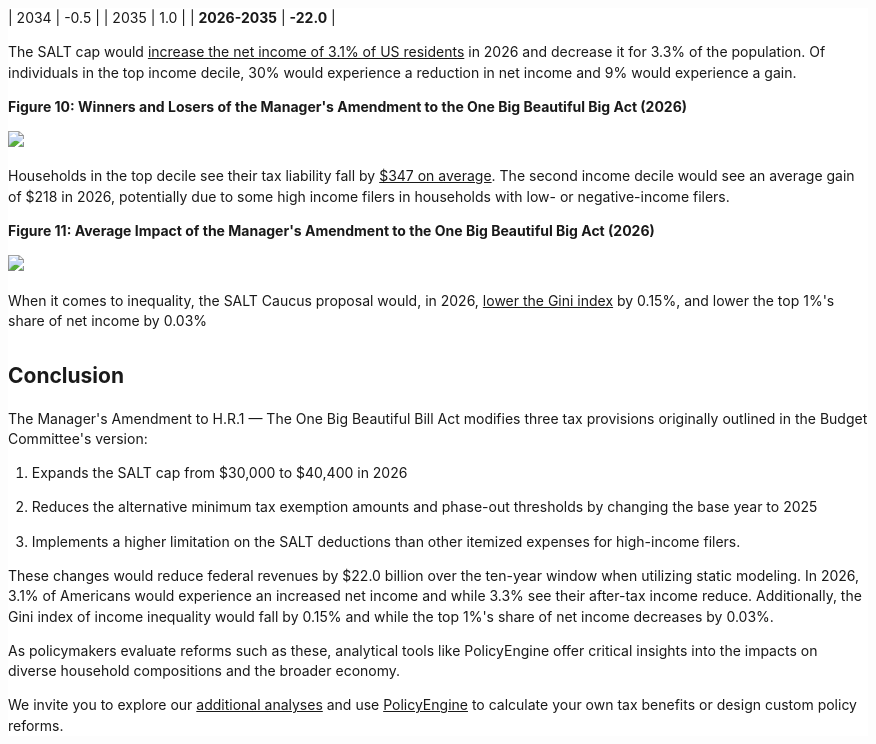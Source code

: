 | 2034          | -0.5                                             |
| 2035          | 1.0                                              |
| **2026-2035** | **-22.0**                                        |

The SALT cap would [increase the net income of 3.1% of US residents](https://policyengine.org/us/policy?focus=policyOutput.winnersAndLosers.incomeDecile&reform=85113&region=us&timePeriod=2026&baseline=85188&dataset=enhanced_cps) in 2026 and decrease it for 3.3% of the population. Of individuals in the top income decile, 30% would experience a reduction in net income and 9% would experience a gain.

**Figure 10: Winners and Losers of the Manager's Amendment to the One Big Beautiful Big Act (2026)**

![](https://cdn-images-1.medium.com/max/3200/0*_U1Fx1HUtpJEQ5D8)

Households in the top decile see their tax liability fall by [$347 on average](https://policyengine.org/us/policy?focus=policyOutput.distributionalImpact.incomeDecile.average&reform=85113&region=us&timePeriod=2026&baseline=85188&dataset=enhanced_cps). The second income decile would see an average gain of $218 in 2026, potentially due to some high income filers in households with low- or negative-income filers.

**Figure 11: Average Impact of the Manager's Amendment to the One Big Beautiful Big Act (2026)**

![](https://cdn-images-1.medium.com/max/3200/0*53N1NUVv92mC7TXB)

When it comes to inequality, the SALT Caucus proposal would, in 2026, [lower the Gini index](https://policyengine.org/us/policy?focus=policyOutput.inequalityImpact&reform=85113&region=us&timePeriod=2026&baseline=85188&dataset=enhanced_cps) by 0.15%, and lower the top 1%'s share of net income by 0.03%

## Conclusion

The Manager's Amendment to H.R.1 — The One Big Beautiful Bill Act modifies three tax provisions originally outlined in the Budget Committee's version:

1. Expands the SALT cap from $30,000 to $40,400 in 2026

1. Reduces the alternative minimum tax exemption amounts and phase-out thresholds by changing the base year to 2025

1. Implements a higher limitation on the SALT deductions than other itemized expenses for high-income filers.

These changes would reduce federal revenues by $22.0 billion over the ten-year window when utilizing static modeling. In 2026, 3.1% of Americans would experience an increased net income and while 3.3% see their after-tax income reduce. Additionally, the Gini index of income inequality would fall by 0.15% and while the top 1%'s share of net income decreases by 0.03%.

As policymakers evaluate reforms such as these, analytical tools like PolicyEngine offer critical insights into the impacts on diverse household compositions and the broader economy.

We invite you to explore our [additional analyses](https://policyengine.org/us/research) and use [PolicyEngine](https://policyengine.org/us) to calculate your own tax benefits or design custom policy reforms.
